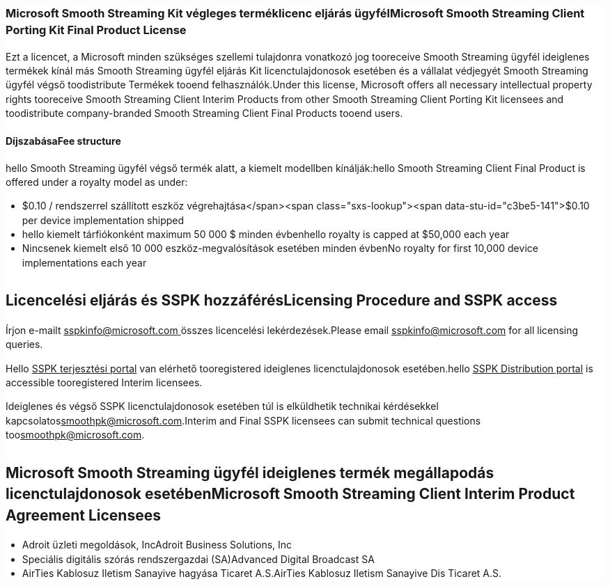 ### <a name="microsoft-smooth-streaming-client-porting-kit-final-product-license"></a><span data-ttu-id="c3be5-137">Microsoft Smooth Streaming Kit végleges terméklicenc eljárás ügyfél</span><span class="sxs-lookup"><span data-stu-id="c3be5-137">Microsoft Smooth Streaming Client Porting Kit Final Product License</span></span>
<span data-ttu-id="c3be5-138">Ezt a licencet, a Microsoft minden szükséges szellemi tulajdonra vonatkozó jog tooreceive Smooth Streaming ügyfél ideiglenes termékek kínál más Smooth Streaming ügyfél eljárás Kit licenctulajdonosok esetében és a vállalat védjegyét Smooth Streaming ügyfél végső toodistribute Termékek tooend felhasználók.</span><span class="sxs-lookup"><span data-stu-id="c3be5-138">Under this license, Microsoft offers all necessary intellectual property rights tooreceive Smooth Streaming Client Interim Products from other Smooth Streaming Client Porting Kit licensees and toodistribute company-branded Smooth Streaming Client Final Products tooend users.</span></span>

#### <a name="fee-structure"></a><span data-ttu-id="c3be5-139">Díjszabása</span><span class="sxs-lookup"><span data-stu-id="c3be5-139">Fee structure</span></span>
<span data-ttu-id="c3be5-140">hello Smooth Streaming ügyfél végső termék alatt, a kiemelt modellben kínálják:</span><span class="sxs-lookup"><span data-stu-id="c3be5-140">hello Smooth Streaming Client Final Product is offered under a royalty model as under:</span></span>

* <span data-ttu-id="c3be5-141">$0.10 / rendszerrel szállított eszköz végrehajtása</span><span class="sxs-lookup"><span data-stu-id="c3be5-141">$0.10 per device implementation shipped</span></span>
* <span data-ttu-id="c3be5-142">hello kiemelt tárfiókonként maximum 50 000 $ minden évben</span><span class="sxs-lookup"><span data-stu-id="c3be5-142">hello royalty is capped at $50,000 each year</span></span>
* <span data-ttu-id="c3be5-143">Nincsenek kiemelt első 10 000 eszköz-megvalósítások esetében minden évben</span><span class="sxs-lookup"><span data-stu-id="c3be5-143">No royalty for first 10,000 device implementations each year</span></span> 

## <a name="licensing-procedure-and-sspk-access"></a><span data-ttu-id="c3be5-144">Licencelési eljárás és SSPK hozzáférés</span><span class="sxs-lookup"><span data-stu-id="c3be5-144">Licensing Procedure and SSPK access</span></span>
<span data-ttu-id="c3be5-145">Írjon e-mailt [ sspkinfo@microsoft.com ](mailto:sspkinfo@microsoft.com) összes licencelési lekérdezések.</span><span class="sxs-lookup"><span data-stu-id="c3be5-145">Please email [sspkinfo@microsoft.com](mailto:sspkinfo@microsoft.com) for all licensing queries.</span></span>

<span data-ttu-id="c3be5-146">Hello [SSPK terjesztési portal](https://microsoft.sharepoint.com/teams/SSPKDOWNLOAD/) van elérhető tooregistered ideiglenes licenctulajdonosok esetében.</span><span class="sxs-lookup"><span data-stu-id="c3be5-146">hello [SSPK Distribution portal](https://microsoft.sharepoint.com/teams/SSPKDOWNLOAD/) is accessible tooregistered Interim licensees.</span></span>

<span data-ttu-id="c3be5-147">Ideiglenes és végső SSPK licenctulajdonosok esetében túl is elküldhetik technikai kérdésekkel kapcsolatos[smoothpk@microsoft.com](mailto:smoothpk@microsoft.com).</span><span class="sxs-lookup"><span data-stu-id="c3be5-147">Interim and Final SSPK licensees can submit technical questions too[smoothpk@microsoft.com](mailto:smoothpk@microsoft.com).</span></span>

## <a name="microsoft-smooth-streaming-client-interim-product-agreement-licensees"></a><span data-ttu-id="c3be5-148">Microsoft Smooth Streaming ügyfél ideiglenes termék megállapodás licenctulajdonosok esetében</span><span class="sxs-lookup"><span data-stu-id="c3be5-148">Microsoft Smooth Streaming Client Interim Product Agreement Licensees</span></span>
* <span data-ttu-id="c3be5-149">Adroit üzleti megoldások, Inc</span><span class="sxs-lookup"><span data-stu-id="c3be5-149">Adroit Business Solutions, Inc</span></span>
* <span data-ttu-id="c3be5-150">Speciális digitális szórás rendszergazdai (SA)</span><span class="sxs-lookup"><span data-stu-id="c3be5-150">Advanced Digital Broadcast SA</span></span>
* <span data-ttu-id="c3be5-151">AirTies Kablosuz Iletism Sanayive hagyása Ticaret A.S.</span><span class="sxs-lookup"><span data-stu-id="c3be5-151">AirTies Kablosuz Iletism Sanayive Dis Ticaret A.S.</span></span>